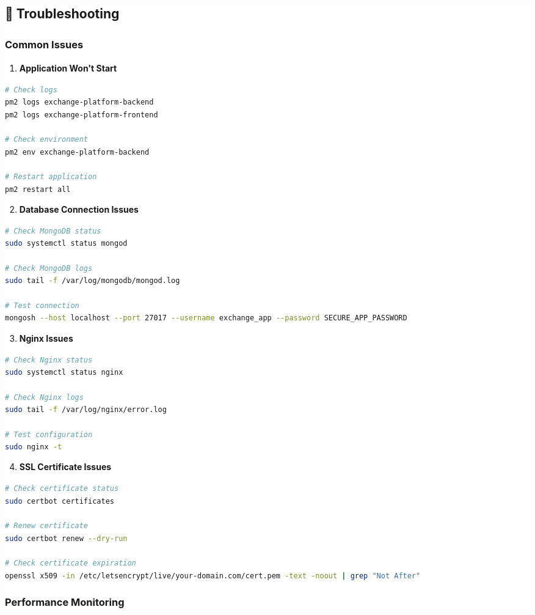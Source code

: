 ## 🔧 Troubleshooting

### Common Issues

1. **Application Won't Start**
```bash
# Check logs
pm2 logs exchange-platform-backend
pm2 logs exchange-platform-frontend

# Check environment
pm2 env exchange-platform-backend

# Restart application
pm2 restart all
```

2. **Database Connection Issues**
```bash
# Check MongoDB status
sudo systemctl status mongod

# Check MongoDB logs
sudo tail -f /var/log/mongodb/mongod.log

# Test connection
mongosh --host localhost --port 27017 --username exchange_app --password SECURE_APP_PASSWORD
```

3. **Nginx Issues**
```bash
# Check Nginx status
sudo systemctl status nginx

# Check Nginx logs
sudo tail -f /var/log/nginx/error.log

# Test configuration
sudo nginx -t
```

4. **SSL Certificate Issues**
```bash
# Check certificate status
sudo certbot certificates

# Renew certificate
sudo certbot renew --dry-run

# Check certificate expiration
openssl x509 -in /etc/letsencrypt/live/your-domain.com/cert.pem -text -noout | grep "Not After"
```

### Performance Monitoring
